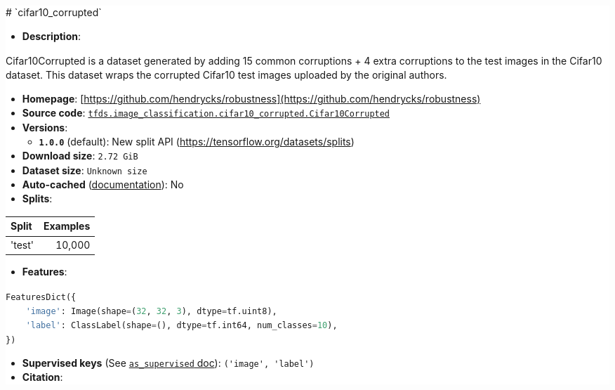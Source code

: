 <div itemscope itemtype="http://schema.org/Dataset">
  <div itemscope itemprop="includedInDataCatalog" itemtype="http://schema.org/DataCatalog">
    <meta itemprop="name" content="TensorFlow Datasets" />
  </div>
  <meta itemprop="name" content="cifar10_corrupted" />
  <meta itemprop="description" content="Cifar10Corrupted is a dataset generated by adding 15 common corruptions + 4&#10;extra corruptions to the test images in the Cifar10 dataset. This dataset wraps&#10;the corrupted Cifar10 test images uploaded by the original authors.&#10;&#10;&#10;To use this dataset:&#10;&#10;```python&#10;import tensorflow_datasets as tfds&#10;&#10;ds = tfds.load(&#x27;cifar10_corrupted&#x27;, split=&#x27;train&#x27;)&#10;for ex in ds.take(4):&#10;  print(ex)&#10;```&#10;&#10;See [the guide](https://www.tensorflow.org/datasets/overview) for more&#10;informations on [tensorflow_datasets](https://www.tensorflow.org/datasets).&#10;&#10;" />
  <meta itemprop="url" content="https://www.tensorflow.org/datasets/catalog/cifar10_corrupted" />
  <meta itemprop="sameAs" content="https://github.com/hendrycks/robustness" />
  <meta itemprop="citation" content="@inproceedings{&#10;  hendrycks2018benchmarking,&#10;  title={Benchmarking Neural Network Robustness to Common Corruptions and Perturbations},&#10;  author={Dan Hendrycks and Thomas Dietterich},&#10;  booktitle={International Conference on Learning Representations},&#10;  year={2019},&#10;  url={https://openreview.net/forum?id=HJz6tiCqYm},&#10;}&#10;" />
</div>
# `cifar10_corrupted`

*   **Description**:

Cifar10Corrupted is a dataset generated by adding 15 common corruptions + 4
extra corruptions to the test images in the Cifar10 dataset. This dataset wraps
the corrupted Cifar10 test images uploaded by the original authors.

*   **Homepage**:
    [https://github.com/hendrycks/robustness](https://github.com/hendrycks/robustness)
*   **Source code**:
    [`tfds.image_classification.cifar10_corrupted.Cifar10Corrupted`](https://github.com/tensorflow/datasets/tree/master/tensorflow_datasets/image_classification/cifar10_corrupted.py)
*   **Versions**:
    *   **`1.0.0`** (default): New split API
        (https://tensorflow.org/datasets/splits)
*   **Download size**: `2.72 GiB`
*   **Dataset size**: `Unknown size`
*   **Auto-cached**
    ([documentation](https://www.tensorflow.org/datasets/performances#auto-caching)):
    No
*   **Splits**:

Split  | Examples
:----- | -------:
'test' | 10,000

*   **Features**:

```python
FeaturesDict({
    'image': Image(shape=(32, 32, 3), dtype=tf.uint8),
    'label': ClassLabel(shape=(), dtype=tf.int64, num_classes=10),
})
```
*   **Supervised keys** (See
    [`as_supervised` doc](https://www.tensorflow.org/datasets/api_docs/python/tfds/load#args)):
    `('image', 'label')`
*   **Citation**:
